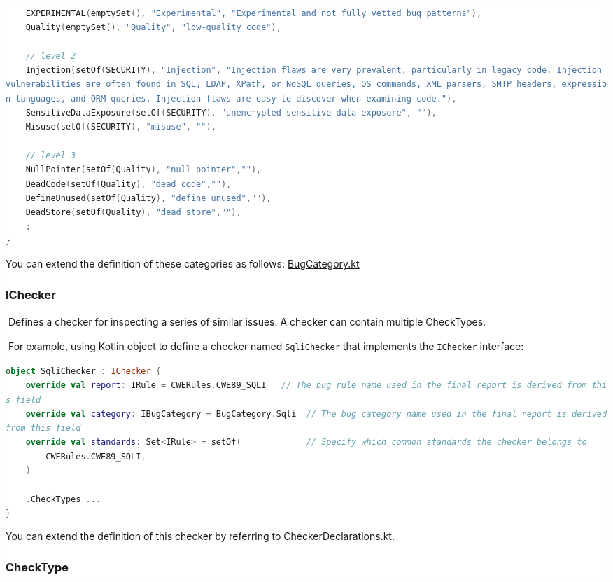 ```kotlin
    EXPERIMENTAL(emptySet(), "Experimental", "Experimental and not fully vetted bug patterns"),
    Quality(emptySet(), "Quality", "low-quality code"),

    // level 2
    Injection(setOf(SECURITY), "Injection", "Injection flaws are very prevalent, particularly in legacy code. Injection vulnerabilities are often found in SQL, LDAP, XPath, or NoSQL queries, OS commands, XML parsers, SMTP headers, expression languages, and ORM queries. Injection flaws are easy to discover when examining code."),
    SensitiveDataExposure(setOf(SECURITY), "unencrypted sensitive data exposure", ""),
    Misuse(setOf(SECURITY), "misuse", ""),

    // level 3
    NullPointer(setOf(Quality), "null pointer",""),
    DeadCode(setOf(Quality), "dead code",""),
    DefineUnused(setOf(Quality), "define unused",""),
    DeadStore(setOf(Quality), "dead store",""),
    ;
}

```

You can extend the definition of these categories as follows: [BugCategory.kt](/corax-config-community/src/main/kotlin/com/feysh/corax/config/community/category/BugCategory.kt)



### IChecker

​		Defines a checker for inspecting a series of similar issues. A checker can contain multiple CheckTypes.

​		For example, using Kotlin object to define a checker named `SqliChecker` that implements the `IChecker` interface:

```kotlin
object SqliChecker : IChecker {
    override val report: IRule = CWERules.CWE89_SQLI   // The bug rule name used in the final report is derived from this field
    override val category: IBugCategory = BugCategory.Sqli  // The bug category name used in the final report is derived from this field
    override val standards: Set<IRule> = setOf(             // Specify which common standards the checker belongs to
        CWERules.CWE89_SQLI,
    )
    
    .CheckTypes ...
}
```

You can extend the definition of this checker by referring to [CheckerDeclarations.kt](/corax-config-community/src/main/kotlin/com/feysh/corax/config/community/CheckerDeclarations.kt).



### CheckType
